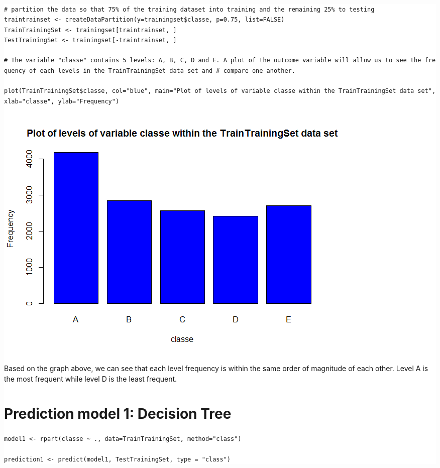     # partition the data so that 75% of the training dataset into training and the remaining 25% to testing
    traintrainset <- createDataPartition(y=trainingset$classe, p=0.75, list=FALSE)
    TrainTrainingSet <- trainingset[traintrainset, ] 
    TestTrainingSet <- trainingset[-traintrainset, ]

    # The variable "classe" contains 5 levels: A, B, C, D and E. A plot of the outcome variable will allow us to see the frequency of each levels in the TrainTrainingSet data set and # compare one another.

    plot(TrainTrainingSet$classe, col="blue", main="Plot of levels of variable classe within the TrainTrainingSet data set", xlab="classe", ylab="Frequency")

![](Practical_Machine_Learning_Course_Project_files/figure-markdown_strict/unnamed-chunk-2-1.png)

Based on the graph above, we can see that each level frequency is within
the same order of magnitude of each other. Level A is the most frequent
while level D is the least frequent.

Prediction model 1: Decision Tree
=================================

    model1 <- rpart(classe ~ ., data=TrainTrainingSet, method="class")

    prediction1 <- predict(model1, TestTrainingSet, type = "class")
